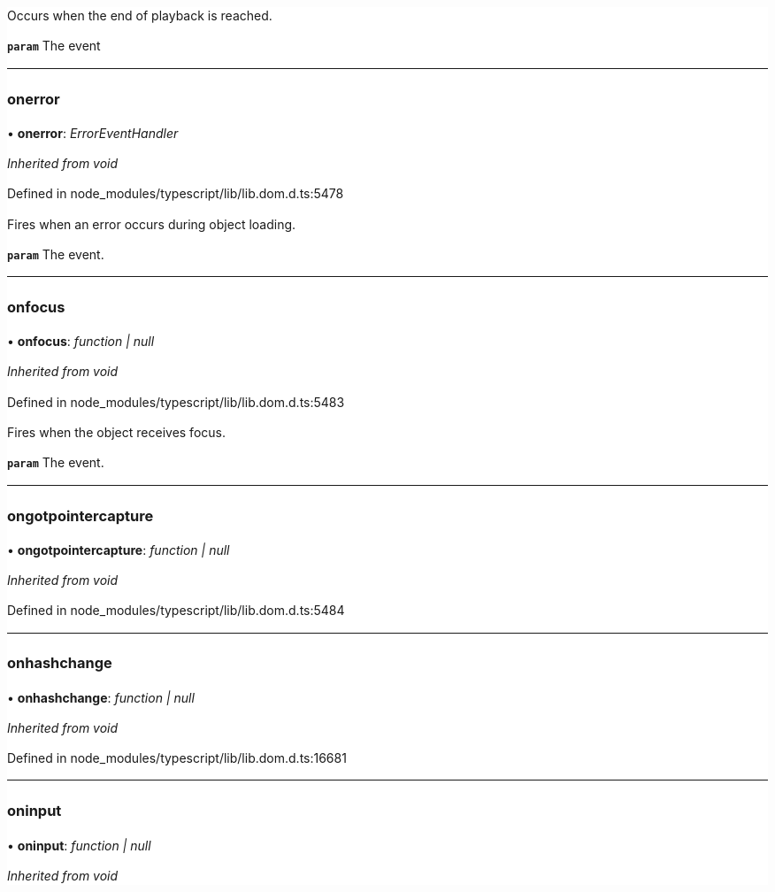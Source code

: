 Occurs when the end of playback is reached.

**`param`** The event

---

### onerror

• **onerror**: _ErrorEventHandler_

_Inherited from void_

Defined in node_modules/typescript/lib/lib.dom.d.ts:5478

Fires when an error occurs during object loading.

**`param`** The event.

---

### onfocus

• **onfocus**: _function | null_

_Inherited from void_

Defined in node_modules/typescript/lib/lib.dom.d.ts:5483

Fires when the object receives focus.

**`param`** The event.

---

### ongotpointercapture

• **ongotpointercapture**: _function | null_

_Inherited from void_

Defined in node_modules/typescript/lib/lib.dom.d.ts:5484

---

### onhashchange

• **onhashchange**: _function | null_

_Inherited from void_

Defined in node_modules/typescript/lib/lib.dom.d.ts:16681

---

### oninput

• **oninput**: _function | null_

_Inherited from void_
